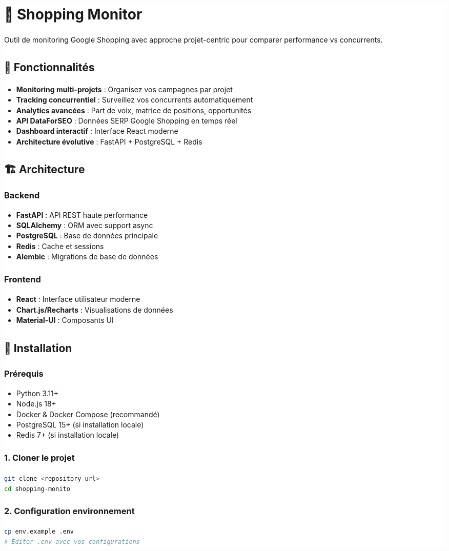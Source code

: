 # 🛒 Shopping Monitor

Outil de monitoring Google Shopping avec approche projet-centric pour comparer performance vs concurrents.

## 🎯 Fonctionnalités

- **Monitoring multi-projets** : Organisez vos campagnes par projet
- **Tracking concurrentiel** : Surveillez vos concurrents automatiquement  
- **Analytics avancées** : Part de voix, matrice de positions, opportunités
- **API DataForSEO** : Données SERP Google Shopping en temps réel
- **Dashboard interactif** : Interface React moderne
- **Architecture évolutive** : FastAPI + PostgreSQL + Redis

## 🏗️ Architecture

### Backend
- **FastAPI** : API REST haute performance
- **SQLAlchemy** : ORM avec support async
- **PostgreSQL** : Base de données principale
- **Redis** : Cache et sessions
- **Alembic** : Migrations de base de données

### Frontend  
- **React** : Interface utilisateur moderne
- **Chart.js/Recharts** : Visualisations de données
- **Material-UI** : Composants UI

## 🚀 Installation

### Prérequis

- Python 3.11+
- Node.js 18+
- Docker & Docker Compose (recommandé)
- PostgreSQL 15+ (si installation locale)
- Redis 7+ (si installation locale)

### 1. Cloner le projet

```bash
git clone <repository-url>
cd shopping-monito
```

### 2. Configuration environnement

```bash
cp env.example .env
# Éditer .env avec vos configurations
```
